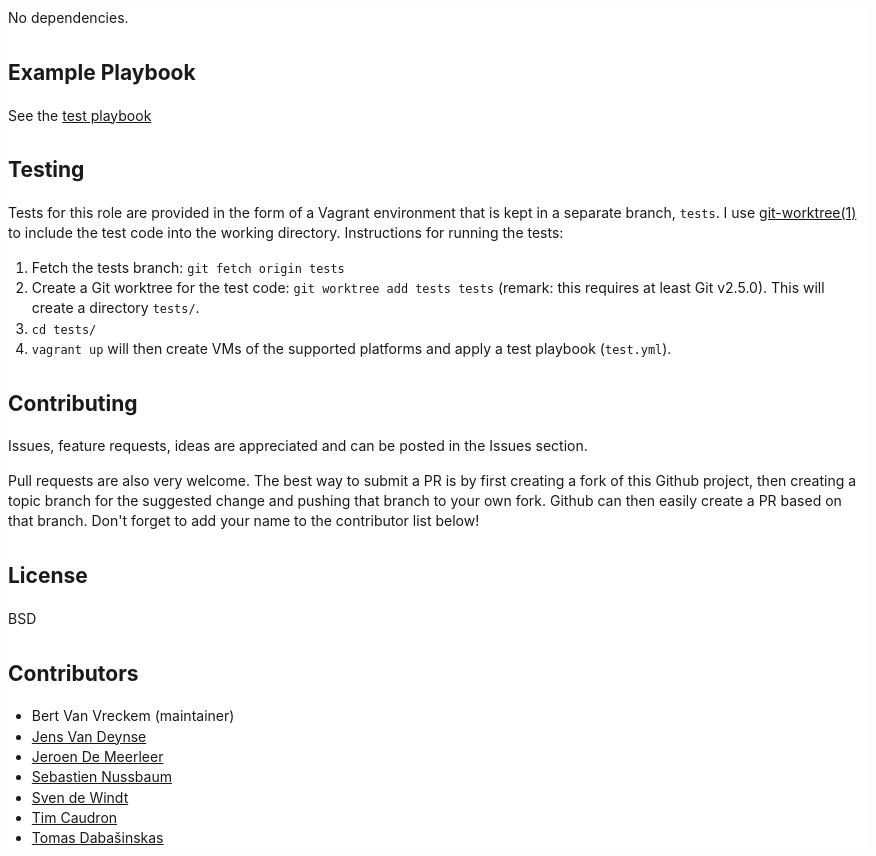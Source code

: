 No dependencies.

## Example Playbook

See the [test playbook](https://github.com/bertvv/ansible-role-rh-base/blob/tests/test.yml)

## Testing

Tests for this role are provided in the form of a Vagrant environment that is kept in a separate branch, `tests`. I use [git-worktree(1)](https://git-scm.com/docs/git-worktree) to include the test code into the working directory. Instructions for running the tests:

1. Fetch the tests branch: `git fetch origin tests`
2. Create a Git worktree for the test code: `git worktree add tests tests` (remark: this requires at least Git v2.5.0). This will create a directory `tests/`.
3. `cd tests/`
4. `vagrant up` will then create VMs of the supported platforms and apply a test playbook (`test.yml`).

## Contributing

Issues, feature requests, ideas are appreciated and can be posted in the Issues section.

Pull requests are also very welcome. The best way to submit a PR is by first creating a fork of this Github project, then creating a topic branch for the suggested change and pushing that branch to your own fork. Github can then easily create a PR based on that branch. Don't forget to add your name to the contributor list below!

## License

BSD

## Contributors

- Bert Van Vreckem (maintainer)
- [Jens Van Deynse](https://github.com/JensVanDeynse1994)
- [Jeroen De Meerleer](https://github.com/JeroenED)
- [Sebastien Nussbaum](https://github.com/SebaNuss)
- [Sven de Windt](https://github.com/svendewindt)
- [Tim Caudron](https://github.com/TimCaudron)
- [Tomas Dabašinskas](https://github.com/T0MASD)
